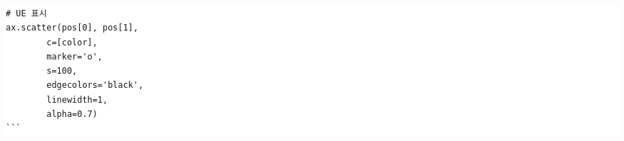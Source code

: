    # UE 표시
    ax.scatter(pos[0], pos[1],
            c=[color],
            marker='o',
            s=100,
            edgecolors='black',
            linewidth=1,
            alpha=0.7)
    ```
